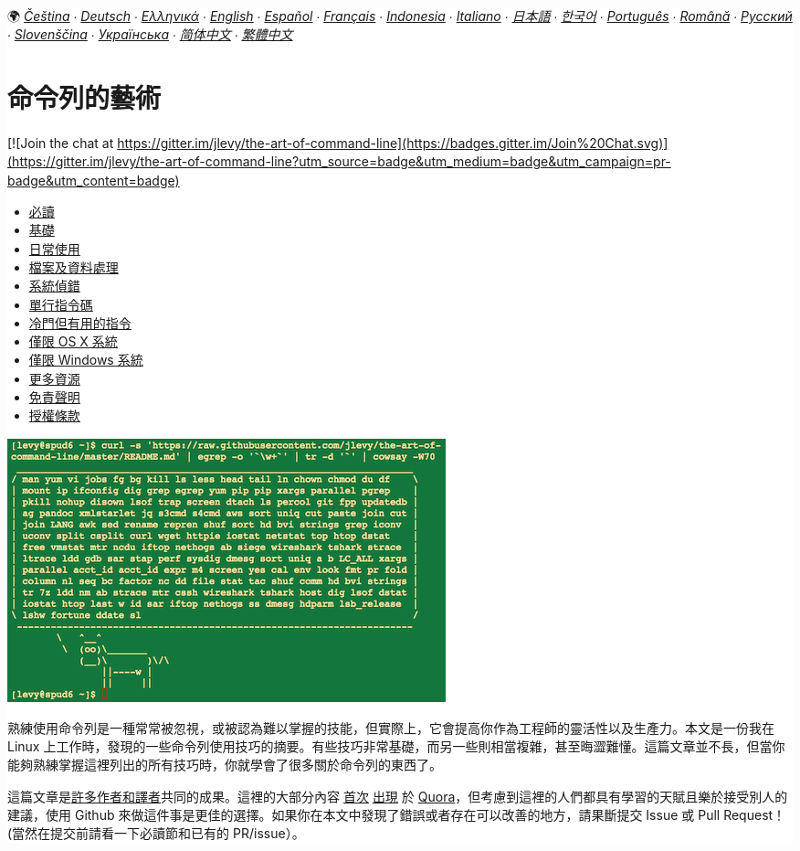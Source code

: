 🌍
*[Čeština](README-cs.md) ∙ [Deutsch](README-de.md) ∙ [Ελληνικά](README-el.md) ∙ [English](README.md) ∙ [Español](README-es.md) ∙ [Français](README-fr.md) ∙ [Indonesia](README-id.md) ∙ [Italiano](README-it.md) ∙ [日本語](README-ja.md) ∙ [한국어](README-ko.md) ∙ [Português](README-pt.md) ∙ [Română](README-ro.md) ∙ [Русский](README-ru.md) ∙ [Slovenščina](README-sl.md) ∙ [Українська](README-uk.md) ∙ [简体中文](README-zh.md) ∙ [繁體中文](README-zh-Hant.md)*

# 命令列的藝術

[![Join the chat at https://gitter.im/jlevy/the-art-of-command-line](https://badges.gitter.im/Join%20Chat.svg)](https://gitter.im/jlevy/the-art-of-command-line?utm_source=badge&utm_medium=badge&utm_campaign=pr-badge&utm_content=badge)

- [必讀](#必讀)
- [基礎](#基礎)
- [日常使用](#日常使用)
- [檔案及資料處理](#檔案及資料處理)
- [系統偵錯](#系統偵錯)
- [單行指令碼](#單行指令碼)
- [冷門但有用的指令](#冷門但有用的指令)
- [僅限 OS X 系統](#僅限-os-x-系統)
- [僅限 Windows 系統](#僅限-windows-系统)
- [更多資源](#更多資源)
- [免責聲明](#免責聲明)
- [授權條款](#授權條款)


![curl -s 'https://raw.githubusercontent.com/jlevy/the-art-of-command-line/master/README.md' | egrep -o '`\w+`' | tr -d '`' | cowsay -W50](cowsay.png)

熟練使用命令列是一種常常被忽視，或被認為難以掌握的技能，但實際上，它會提高你作為工程師的靈活性以及生產力。本文是一份我在 Linux 上工作時，發現的一些命令列使用技巧的摘要。有些技巧非常基礎，而另一些則相當複雜，甚至晦澀難懂。這篇文章並不長，但當你能夠熟練掌握這裡列出的所有技巧時，你就學會了很多關於命令列的東西了。

這篇文章是[許多作者和譯者](AUTHORS.md)共同的成果。這裡的大部分內容
[首次](http://www.quora.com/What-are-some-lesser-known-but-useful-Unix-commands)
[出現](http://www.quora.com/What-are-the-most-useful-Swiss-army-knife-one-liners-on-Unix)
於 [Quora](http://www.quora.com/What-are-some-time-saving-tips-that-every-Linux-user-should-know)，但考慮到這裡的人們都具有學習的天賦且樂於接受別人的建議，使用 Github 來做這件事是更佳的選擇。如果你在本文中發現了錯誤或者​​存在可以改善的地方，請果斷提交 Issue 或 Pull Request！ (當然在提交前請看一下必讀節和已有的 PR/issue）。
